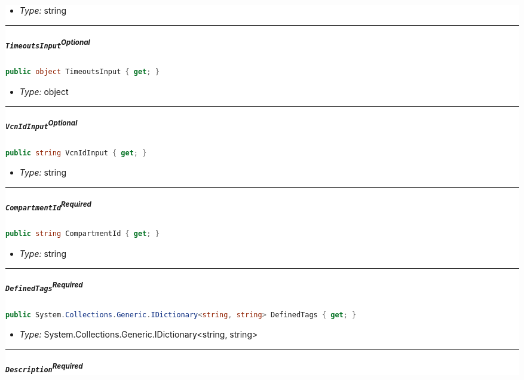 - *Type:* string

---

##### `TimeoutsInput`<sup>Optional</sup> <a name="TimeoutsInput" id="rhizo-co-terraform-provider-oci.resourcemanagerPrivateEndpoint.ResourcemanagerPrivateEndpoint.property.timeoutsInput"></a>

```csharp
public object TimeoutsInput { get; }
```

- *Type:* object

---

##### `VcnIdInput`<sup>Optional</sup> <a name="VcnIdInput" id="rhizo-co-terraform-provider-oci.resourcemanagerPrivateEndpoint.ResourcemanagerPrivateEndpoint.property.vcnIdInput"></a>

```csharp
public string VcnIdInput { get; }
```

- *Type:* string

---

##### `CompartmentId`<sup>Required</sup> <a name="CompartmentId" id="rhizo-co-terraform-provider-oci.resourcemanagerPrivateEndpoint.ResourcemanagerPrivateEndpoint.property.compartmentId"></a>

```csharp
public string CompartmentId { get; }
```

- *Type:* string

---

##### `DefinedTags`<sup>Required</sup> <a name="DefinedTags" id="rhizo-co-terraform-provider-oci.resourcemanagerPrivateEndpoint.ResourcemanagerPrivateEndpoint.property.definedTags"></a>

```csharp
public System.Collections.Generic.IDictionary<string, string> DefinedTags { get; }
```

- *Type:* System.Collections.Generic.IDictionary<string, string>

---

##### `Description`<sup>Required</sup> <a name="Description" id="rhizo-co-terraform-provider-oci.resourcemanagerPrivateEndpoint.ResourcemanagerPrivateEndpoint.property.description"></a>
